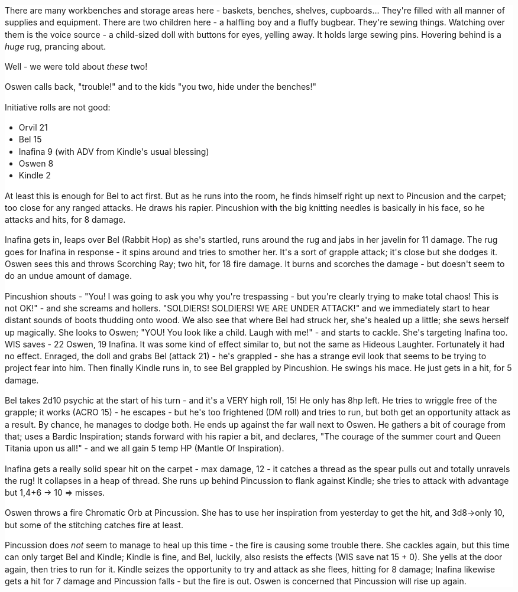 There are many workbenches and storage areas here - baskets, benches, shelves, cupboards... They're filled with all manner of supplies and equipment. There are two children here - a halfling boy and a fluffy bugbear. They're sewing things. Watching over them is the voice source - a child-sized doll with buttons for eyes, yelling away. It holds large sewing pins. Hovering behind is a *huge* rug, prancing about.

Well - we were told about *these* two!

Oswen calls back, "trouble!" and to the kids "you two, hide under the benches!"

Initiative rolls are not good:

* Orvil 21
* Bel 15
* Inafina 9 (with ADV from Kindle's usual blessing)
* Oswen 8
* Kindle 2

At least this is enough for Bel to act first. But as he runs into the room, he finds himself right up next to Pincusion and the carpet; too close for any ranged attacks. He draws his rapier. Pincushion with the big knitting needles is basically in his face, so he attacks and hits, for 8 damage.

Inafina gets in, leaps over Bel (Rabbit Hop) as she's startled, runs around the rug and jabs in her javelin for 11 damage. The rug goes for Inafina in response - it spins around and tries to smother her. It's a sort of grapple attack; it's close but she dodges it. Oswen sees this and throws Scorching Ray; two hit, for 18 fire damage. It burns and scorches the damage - but doesn't seem to do an undue amount of damage.

Pincushion shouts - "You! I was going to ask you why you're trespassing - but you're clearly trying to make total chaos! This is not OK!" - and she screams and hollers. "SOLDIERS! SOLDIERS! WE ARE UNDER ATTACK!" and we immediately start to hear distant sounds of boots thudding onto wood. We also see that where Bel had struck her, she's healed up a little; she sews herself up magically. She looks to Oswen; "YOU! You look like a child. Laugh with me!" - and starts to cackle. She's targeting Inafina too. WIS saves - 22 Oswen, 19 Inafina. It was some kind of effect similar to, but not the same as Hideous Laughter. Fortunately it had no effect. Enraged, the doll and grabs Bel (attack 21) - he's grappled - she has a strange evil look that seems to be trying to project fear into him. Then finally Kindle runs in, to see Bel grappled by Pincushion. He swings his mace. He just gets in a hit, for 5 damage.

Bel takes 2d10 psychic at the start of his turn - and it's a VERY high roll, 15! He only has 8hp left. He tries to wriggle free of the grapple; it works (ACRO 15) - he escapes - but he's too frightened (DM roll) and tries to run, but both get an opportunity attack as a result. By chance, he manages to dodge both. He ends up against the far wall next to Oswen. He gathers a bit of courage from that; uses a Bardic Inspiration; stands forward with his rapier a bit, and declares, "The courage of the summer court and Queen Titania upon us all!" - and we all gain 5 temp HP (Mantle Of Inspiration).

Inafina gets a really solid spear hit on the carpet - max damage, 12 - it catches a thread as the spear pulls out and totally unravels the rug! It collapses in a heap of thread. She runs up behind Pincussion to flank against Kindle; she tries to attack with advantage but 1,4+6 -> 10 => misses.

Oswen throws a fire Chromatic Orb at Pincussion. She has to use her inspiration from yesterday to get the hit, and 3d8->only 10, but some of the stitching catches fire at least.

Pincussion does *not* seem to manage to heal up this time - the fire is causing some trouble there. She cackles again, but this time can only target Bel and Kindle; Kindle is fine, and Bel, luckily, also resists the effects (WIS save nat 15 + 0). She yells at the door again, then tries to run for it. Kindle seizes the opportunity to try and attack as she flees, hitting for 8 damage; Inafina likewise gets a hit for 7 damage and Pincussion falls - but the fire is out. Oswen is concerned that Pincussion will rise up again.
